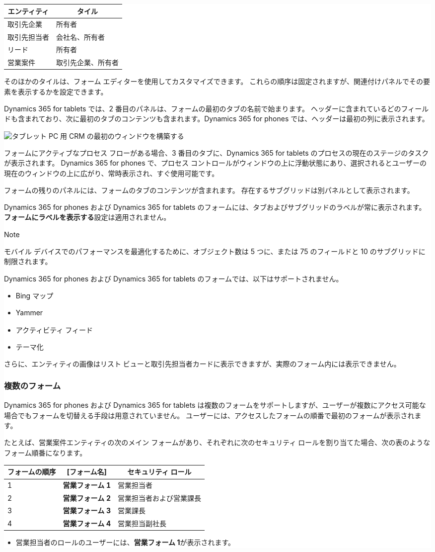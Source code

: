 |エンティティ|タイル|  
|------------|-----------|  
|取引先企業 |所有者 |  
|取引先担当者 |会社名、所有者|  
|リード​​|所有者 |  
|営業案件​​|取引先企業、所有者|  
  
 そのほかのタイルは、フォーム エディターを使用してカスタマイズできます。 これらの順序は固定されますが、関連付けパネルでその要素を表示するかを設定できます。  
  
 Dynamics 365 for tablets では、2 番目のパネルは、フォームの最初のタブの名前で始まります。 ヘッダーに含まれているどのフィールドも含まれており、次に最初のタブのコンテンツも含まれます。Dynamics 365 for phones では、ヘッダーは最初の列に表示されます。  
  
 ![タブレット PC 用 CRM の最初のウィンドウを構築する](media/mobile-app-form-first-panel.png "タブレット PC 用 CRM の最初のウィンドウを構築する")  
  
 フォームにアクティブなプロセス フローがある場合、3 番目のタブに、Dynamics 365 for tablets のプロセスの現在のステージのタスクが表示されます。 Dynamics 365 for phones で、プロセス コントロールがウィンドウの上に浮動状態にあり、選択されるとユーザーの現在のウィンドウの上に広がり、常時表示され、すぐ使用可能です。  
  
 フォームの残りのパネルには、フォームのタブのコンテンツが含まれます。 存在するサブグリッドは別パネルとして表示されます。  
  
 Dynamics 365 for phones および Dynamics 365 for tablets のフォームには、タブおよびサブグリッドのラベルが常に表示されます。 **フォームにラベルを表示する**設定は適用されません。  
  
> [!NOTE]
>  モバイル デバイスでのパフォーマンスを最適化するために、オブジェクト数は 5 つに、または 75 のフィールドと 10 のサブグリッドに制限されます。  
  
 Dynamics 365 for phones および Dynamics 365 for tablets のフォームでは、以下はサポートされません。  
   
-   Bing マップ  
  
-   Yammer
  
-   アクティビティ フィード  
  
-   テーマ化  
  
 さらに、エンティティの画像はリスト ビューと取引先担当者カードに表示できますが、実際のフォーム内には表示できません。  
  
<a name="BKMK_MultipleForms"></a>   
### <a name="multiple-forms"></a>複数のフォーム  
 Dynamics 365 for phones および Dynamics 365 for tablets は複数のフォームをサポートしますが、ユーザーが複数にアクセス可能な場合でもフォームを切替える手段は用意されていません。 ユーザーには、アクセスしたフォームの順番で最初のフォームが表示されます。  
  
 たとえば、営業案件エンティティの次のメイン フォームがあり、それぞれに次のセキュリティ ロールを割り当てた場合、次の表のようなフォーム順番になります。  
  
|フォームの順序|[フォーム名]|セキュリティ ロール|  
|----------------|---------------|--------------------|  
|1|**営業フォーム 1**|営業担当者|  
|2|**営業フォーム 2**|営業担当者および営業課長|  
|3|**営業フォーム 3**|営業課長|  
|4|**営業フォーム 4**|営業担当副社長|  
  
-   営業担当者のロールのユーザーには、**営業フォーム 1**が表示されます。  
  